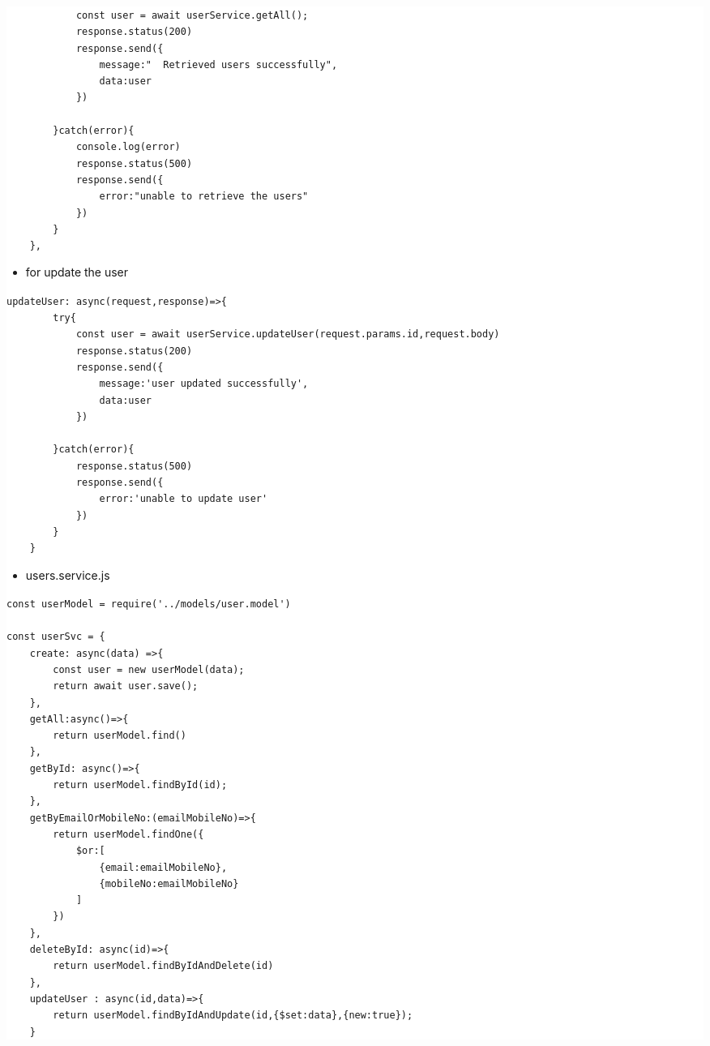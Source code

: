 ```
            const user = await userService.getAll();
            response.status(200)
            response.send({
                message:"  Retrieved users successfully",
                data:user
            })

        }catch(error){
            console.log(error)
            response.status(500)
            response.send({
                error:"unable to retrieve the users"
            })
        }
    },
```
* for update the user
```
updateUser: async(request,response)=>{
        try{
            const user = await userService.updateUser(request.params.id,request.body)
            response.status(200)
            response.send({
                message:'user updated successfully',
                data:user
            })

        }catch(error){
            response.status(500)
            response.send({
                error:'unable to update user'
            })
        }
    }
```
* users.service.js
```
const userModel = require('../models/user.model')

const userSvc = {
    create: async(data) =>{
        const user = new userModel(data);
        return await user.save();
    },
    getAll:async()=>{
        return userModel.find()
    },
    getById: async()=>{
        return userModel.findById(id);
    },
    getByEmailOrMobileNo:(emailMobileNo)=>{
        return userModel.findOne({
            $or:[
                {email:emailMobileNo},
                {mobileNo:emailMobileNo}
            ]
        })
    },
    deleteById: async(id)=>{
        return userModel.findByIdAndDelete(id)
    },
    updateUser : async(id,data)=>{
        return userModel.findByIdAndUpdate(id,{$set:data},{new:true});
    }
```